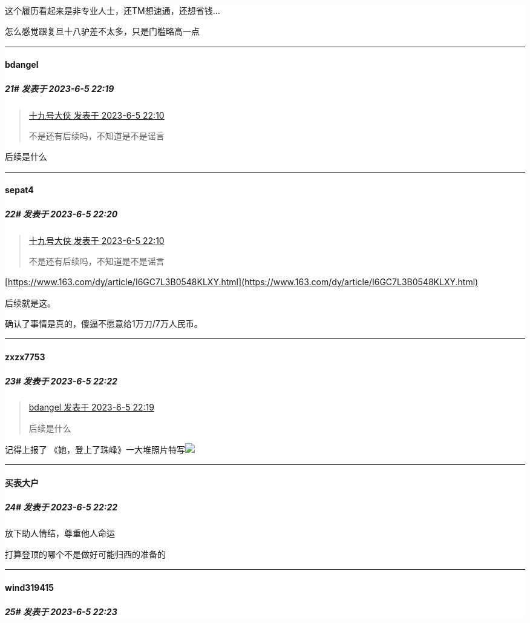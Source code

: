 这个履历看起来是非专业人士，还TM想速通，还想省钱…

怎么感觉跟复旦十八驴差不太多，只是门槛略高一点

*****

####  bdangel  
##### 21#       发表于 2023-6-5 22:19

<blockquote><a href="httphttps://bbs.saraba1st.com/2b/forum.php?mod=redirect&amp;goto=findpost&amp;pid=61142395&amp;ptid=2138552" target="_blank">十九号大侠 发表于 2023-6-5 22:10</a>

不是还有后续吗，不知道是不是谣言</blockquote>
后续是什么

*****

####  sepat4  
##### 22#       发表于 2023-6-5 22:20

<blockquote><a href="httphttps://bbs.saraba1st.com/2b/forum.php?mod=redirect&amp;goto=findpost&amp;pid=61142395&amp;ptid=2138552" target="_blank">十九号大侠 发表于 2023-6-5 22:10</a>

不是还有后续吗，不知道是不是谣言</blockquote>
[https://www.163.com/dy/article/I6GC7L3B0548KLXY.html](https://www.163.com/dy/article/I6GC7L3B0548KLXY.html)

后续就是这。

确认了事情是真的，傻逼不愿意给1万刀/7万人民币。

*****

####  zxzx7753  
##### 23#       发表于 2023-6-5 22:22

<blockquote><a href="httphttps://bbs.saraba1st.com/2b/forum.php?mod=redirect&amp;goto=findpost&amp;pid=61142506&amp;ptid=2138552" target="_blank">bdangel 发表于 2023-6-5 22:19</a>

后续是什么</blockquote>
记得上报了 《她，登上了珠峰》一大堆照片特写<img src="https://static.saraba1st.com/image/smiley/face2017/067.png" referrerpolicy="no-referrer">

*****

####  买表大户  
##### 24#       发表于 2023-6-5 22:22

放下助人情结，尊重他人命运

打算登顶的哪个不是做好可能归西的准备的

*****

####  wind319415  
##### 25#       发表于 2023-6-5 22:23

